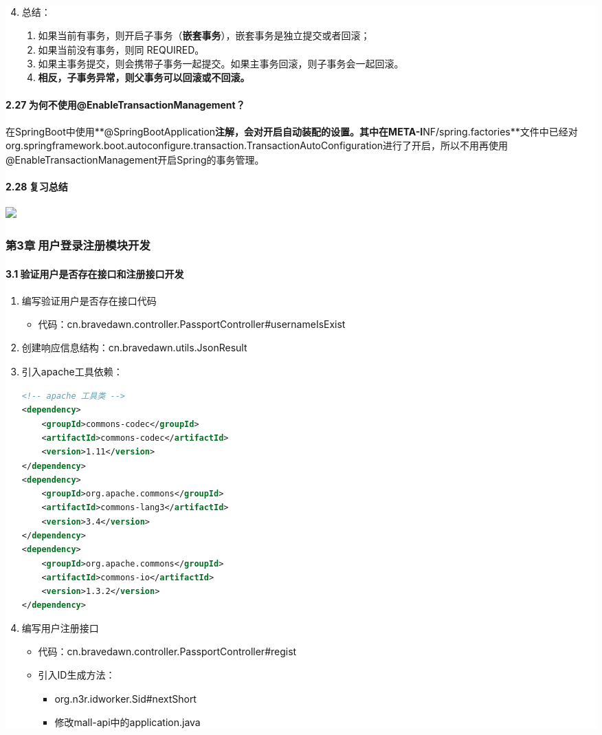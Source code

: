 4. 总结：

   1. 如果当前有事务，则开启子事务（**嵌套事务**），嵌套事务是独立提交或者回滚；
   2. 如果当前没有事务，则同 REQUIRED。
   3. 如果主事务提交，则会携带子事务一起提交。如果主事务回滚，则子事务会一起回滚。
   4. **相反，子事务异常，则父事务可以回滚或不回滚。**

#### 2.27 为何不使用@EnableTransactionManagement？

在SpringBoot中使用**@SpringBootApplication**注解，会对开启自动装配的设置。其中在META-I**NF/spring.factories**文件中已经对org.springframework.boot.autoconfigure.transaction.TransactionAutoConfiguration进行了开启，所以不用再使用@EnableTransactionManagement开启Spring的事务管理。

 #### 2.28 复习总结

![](E:\markdown笔记\笔记图片\20\1\12.jpg)

### 第3章 用户登录注册模块开发

#### 3.1 验证用户是否存在接口和注册接口开发

1. 编写验证用户是否存在接口代码

   * 代码：cn.bravedawn.controller.PassportController#usernameIsExist

2. 创建响应信息结构：cn.bravedawn.utils.JsonResult

3. 引入apache工具依赖：

   ```xml
   <!-- apache 工具类 -->
   <dependency>
       <groupId>commons-codec</groupId>
       <artifactId>commons-codec</artifactId>
       <version>1.11</version>
   </dependency>
   <dependency>
       <groupId>org.apache.commons</groupId>
       <artifactId>commons-lang3</artifactId>
       <version>3.4</version>
   </dependency>
   <dependency>
       <groupId>org.apache.commons</groupId>
       <artifactId>commons-io</artifactId>
       <version>1.3.2</version>
   </dependency>
   ```

4. 编写用户注册接口

   * 代码：cn.bravedawn.controller.PassportController#regist

   * 引入ID生成方法：

     * org.n3r.idworker.Sid#nextShort

     * 修改mall-api中的application.java
